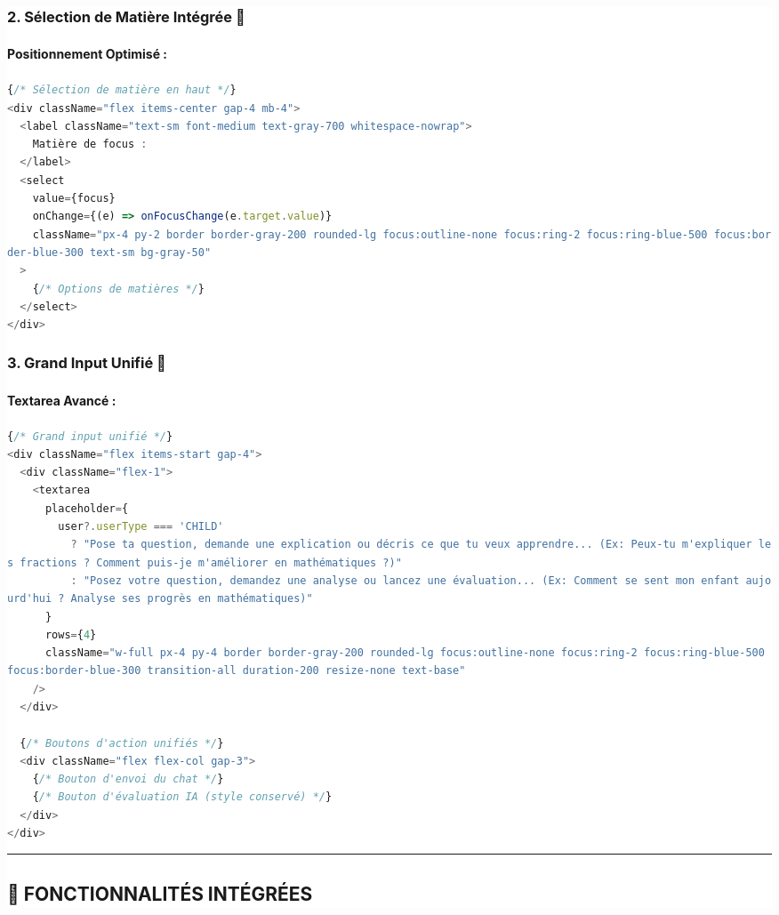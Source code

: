 ### **2. Sélection de Matière Intégrée** 🎯

#### **Positionnement Optimisé :**
```typescript
{/* Sélection de matière en haut */}
<div className="flex items-center gap-4 mb-4">
  <label className="text-sm font-medium text-gray-700 whitespace-nowrap">
    Matière de focus :
  </label>
  <select 
    value={focus} 
    onChange={(e) => onFocusChange(e.target.value)}
    className="px-4 py-2 border border-gray-200 rounded-lg focus:outline-none focus:ring-2 focus:ring-blue-500 focus:border-blue-300 text-sm bg-gray-50"
  >
    {/* Options de matières */}
  </select>
</div>
```

### **3. Grand Input Unifié** 📝

#### **Textarea Avancé :**
```typescript
{/* Grand input unifié */}
<div className="flex items-start gap-4">
  <div className="flex-1">
    <textarea
      placeholder={
        user?.userType === 'CHILD' 
          ? "Pose ta question, demande une explication ou décris ce que tu veux apprendre... (Ex: Peux-tu m'expliquer les fractions ? Comment puis-je m'améliorer en mathématiques ?)" 
          : "Posez votre question, demandez une analyse ou lancez une évaluation... (Ex: Comment se sent mon enfant aujourd'hui ? Analyse ses progrès en mathématiques)"
      }
      rows={4}
      className="w-full px-4 py-4 border border-gray-200 rounded-lg focus:outline-none focus:ring-2 focus:ring-blue-500 focus:border-blue-300 transition-all duration-200 resize-none text-base"
    />
  </div>
  
  {/* Boutons d'action unifiés */}
  <div className="flex flex-col gap-3">
    {/* Bouton d'envoi du chat */}
    {/* Bouton d'évaluation IA (style conservé) */}
  </div>
</div>
```

---

## 🎯 **FONCTIONNALITÉS INTÉGRÉES**
